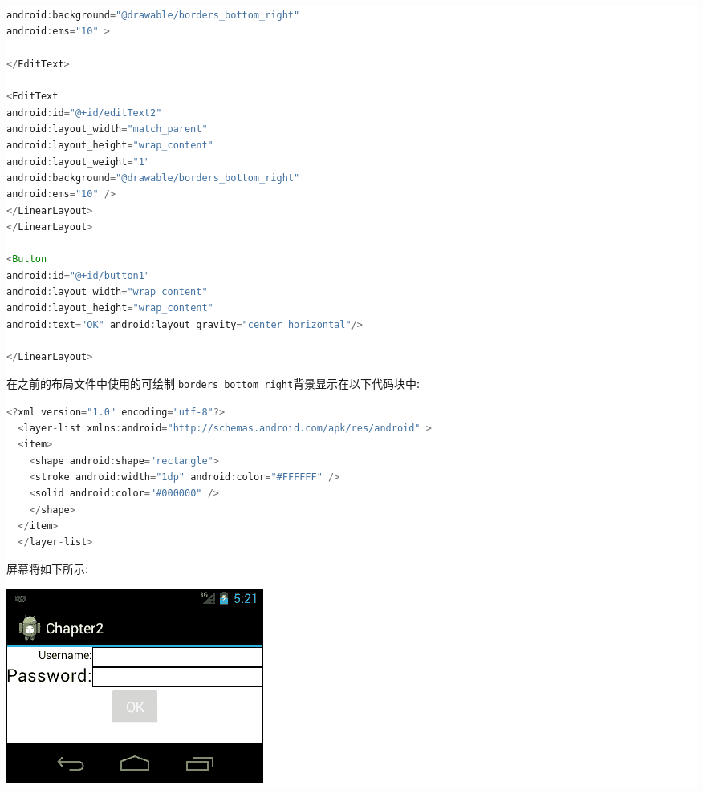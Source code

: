 ```java
android:background="@drawable/borders_bottom_right"
android:ems="10" >

</EditText>

<EditText
android:id="@+id/editText2"
android:layout_width="match_parent"
android:layout_height="wrap_content"
android:layout_weight="1"
android:background="@drawable/borders_bottom_right"
android:ems="10" />
</LinearLayout>
</LinearLayout>

<Button
android:id="@+id/button1"
android:layout_width="wrap_content"
android:layout_height="wrap_content"
android:text="OK" android:layout_gravity="center_horizontal"/>

</LinearLayout>
```

在之前的布局文件中使用的可绘制 `borders_bottom_right`背景显示在以下代码块中:

```java
<?xml version="1.0" encoding="utf-8"?>
  <layer-list xmlns:android="http://schemas.android.com/apk/res/android" >
  <item>
    <shape android:shape="rectangle">
    <stroke android:width="1dp" android:color="#FFFFFF" />
    <solid android:color="#000000" />
    </shape>
  </item>
  </layer-list>
```

屏幕将如下所示:

![Adding a GridLayout](img/9526_02_02.jpg)
